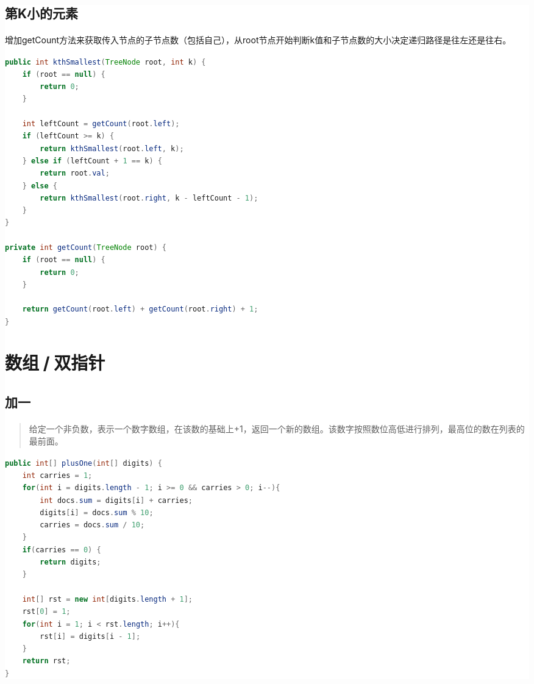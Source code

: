 ## 第K小的元素
增加getCount方法来获取传入节点的子节点数（包括自己），从root节点开始判断k值和子节点数的大小决定递归路径是往左还是往右。
```java
public int kthSmallest(TreeNode root, int k) {
    if (root == null) {
        return 0;
    }
    
    int leftCount = getCount(root.left);
    if (leftCount >= k) {
        return kthSmallest(root.left, k);
    } else if (leftCount + 1 == k) {
        return root.val;
    } else {
        return kthSmallest(root.right, k - leftCount - 1);
    }
}

private int getCount(TreeNode root) {
    if (root == null) {
        return 0;
    }
    
    return getCount(root.left) + getCount(root.right) + 1;
}
```

# 数组 / 双指针
## 加一
> 给定一个非负数，表示一个数字数组，在该数的基础上+1，返回一个新的数组。该数字按照数位高低进行排列，最高位的数在列表的最前面。
```java
public int[] plusOne(int[] digits) {
    int carries = 1;
    for(int i = digits.length - 1; i >= 0 && carries > 0; i--){  
        int docs.sum = digits[i] + carries;
        digits[i] = docs.sum % 10;
        carries = docs.sum / 10;
    }
    if(carries == 0) {
        return digits;
    }
        
    int[] rst = new int[digits.length + 1];
    rst[0] = 1;
    for(int i = 1; i < rst.length; i++){
        rst[i] = digits[i - 1];
    }
    return rst;
}
```
